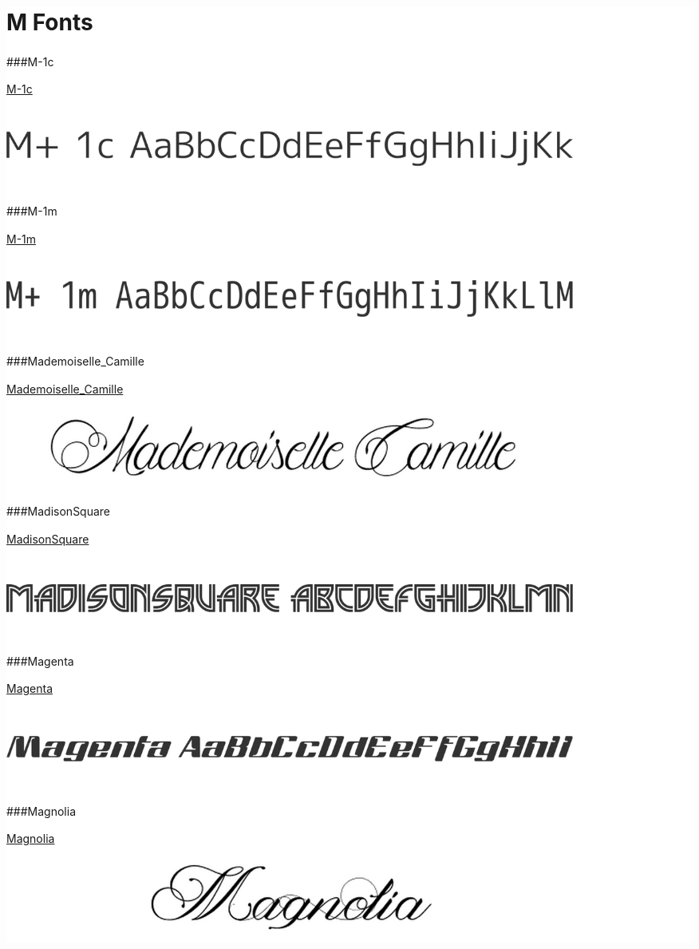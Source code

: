 # M Fonts

###M-1c

[M-1c](../../Fonts/M/M-1c)

<img src="M-1c.png" width="710" height="100" />

###M-1m

[M-1m](../../Fonts/M/M-1m)

<img src="M-1m.png" width="710" height="100" />

###Mademoiselle_Camille

[Mademoiselle_Camille](../../Fonts/M/mademoiselle_camille)

<img src="Mademoiselle_Camille.png" width="710" height="100" />

###MadisonSquare

[MadisonSquare](../../Fonts/M/MadisonSquare)

<img src="MadisonSquare.png" width="710" height="100" />

###Magenta

[Magenta](../../Fonts/M/Magenta)

<img src="Magenta.png" width="710" height="100" />

###Magnolia

[Magnolia](../../Fonts/M/magnolia)

<img src="Magnolia.png" width="710" height="100" />

